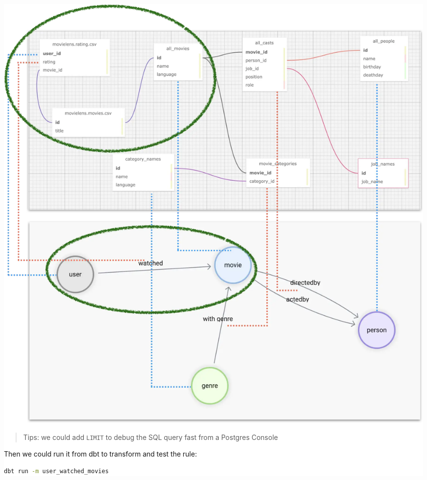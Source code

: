 ![transform_select_joins_user_watched_movies](transform_select_joins_user_watched_movies.webp)

> Tips: we could add `LIMIT` to debug the SQL query fast from a Postgres Console

Then we could run it from dbt to transform and test the rule:

```bash
dbt run -m user_watched_movies
```
